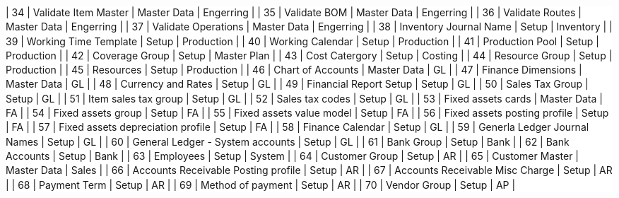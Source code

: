 | 34   | Validate Item Master                                | Master Data       | Engerring   |
| 35   | Validate BOM                                        | Master Data       | Engerring   |
| 36   | Validate Routes                                     | Master Data       | Engerring   |
| 37   | Validate Operations                                 | Master Data       | Engerring   |
| 38   | Inventory Journal Name                              | Setup             | Inventory   |
| 39   | Working Time Template                               | Setup             | Production  |
| 40   | Working Calendar                                    | Setup             | Production  |
| 41   | Production Pool                                     | Setup             | Production  |
| 42   | Coverage Group                                      | Setup             | Master Plan |
| 43   | Cost Catergory                                      | Setup             | Costing     |
| 44   | Resource Group                                      | Setup             | Production  |
| 45   | Resources                                           | Setup             | Production  |
| 46   | Chart of Accounts                                   | Master Data       | GL          |
| 47   | Finance Dimensions                                  | Master Data       | GL          |
| 48   | Currency and Rates                                  | Setup             | GL          |
| 49   | Financial Report Setup                              | Setup             | GL          |
| 50   | Sales Tax Group                                     | Setup             | GL          |
| 51   | Item sales tax group                                | Setup             | GL          |
| 52   | Sales tax codes                                     | Setup             | GL          |
| 53   | Fixed assets cards                                  | Master Data       | FA          |
| 54   | Fixed assets group                                  | Setup             | FA          |
| 55   | Fixed assets value model                            | Setup             | FA          |
| 56   | Fixed assets posting profile                        | Setup             | FA          |
| 57   | Fixed assets depreciation profile                   | Setup             | FA          |
| 58   | Finance Calendar                                    | Setup             | GL          |
| 59   | Generla Ledger Journal Names                        | Setup             | GL          |
| 60   | General Ledger - System accounts                    | Setup             | GL          |
| 61   | Bank Group                                          | Setup             | Bank        |
| 62   | Bank Accounts                                       | Setup             | Bank        |
| 63   | Employees                                           | Setup             | System      |
| 64   | Customer Group                                      | Setup             | AR          |
| 65   | Customer Master                                     | Master Data       | Sales       |
| 66   | Accounts Receivable Posting  profile                | Setup             | AR          |
| 67   | Accounts Receivable Misc Charge                     | Setup             | AR          |
| 68   | Payment Term                                        | Setup             | AR          |
| 69   | Method of payment                                   | Setup             | AR          |
| 70   | Vendor Group                                        | Setup             | AP          |
